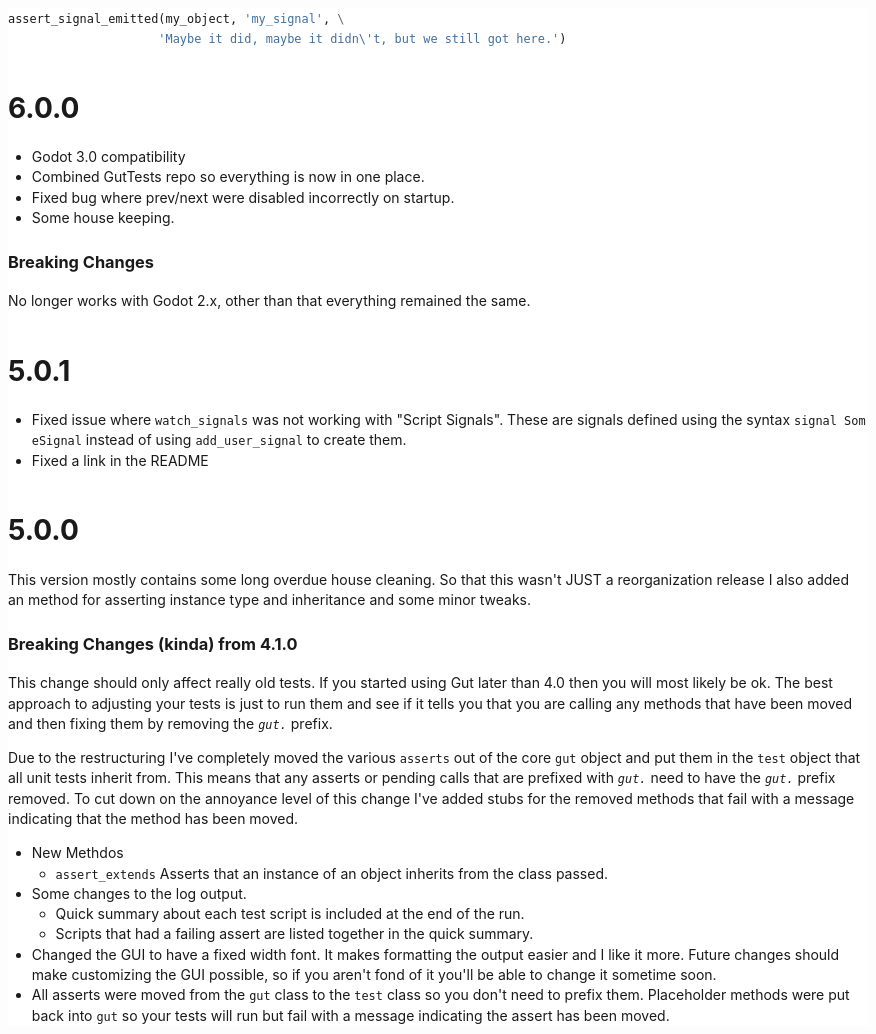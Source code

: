 ``` python
assert_signal_emitted(my_object, 'my_signal', \
                     'Maybe it did, maybe it didn\'t, but we still got here.')
```

# 6.0.0
* Godot 3.0 compatibility
* Combined GutTests repo so everything is now in one place.
* Fixed bug where prev/next were disabled incorrectly on startup.
* Some house keeping.

### Breaking Changes
No longer works with Godot 2.x, other than that everything remained the same.

# 5.0.1
* Fixed issue where `watch_signals` was not working with "Script Signals".  These are signals defined using the syntax `signal SomeSignal` instead of using `add_user_signal` to create them.
* Fixed a link in the README

# 5.0.0
This version mostly contains some long overdue house cleaning.  So that this wasn't JUST a reorganization release I also added an method for asserting instance type and inheritance and some minor tweaks.

### Breaking Changes (kinda) from 4.1.0
This change should only affect really old tests.  If you started using Gut later than 4.0 then you will most likely be ok.  The best approach to adjusting your tests is just to run them and see if it tells you that you are calling any methods that have been moved and then fixing them by removing the _`gut.`_ prefix.

Due to the restructuring I've completely moved the various `asserts` out of the core `gut` object and put them in the `test` object that all unit tests inherit from.  This means that any asserts or pending calls that are prefixed with _`gut.`_ need to have the _`gut.`_ prefix removed.  To cut down on the annoyance level of this change I've added stubs for the removed methods that fail with a message indicating that the method has been moved.


- New Methdos
  - `assert_extends` Asserts that an instance of an object inherits from the class passed.
- Some changes to the log output.
  - Quick summary about each test script is included at the end of the run.
  - Scripts that had a failing assert are listed together in the quick summary.
- Changed the GUI to have a fixed width font.  It makes formatting the output easier and I like it more.  Future changes should make customizing the GUI possible, so if you aren't fond of it you'll be able to change it sometime soon.
- All asserts were moved from the `gut` class to the `test` class so you don't need to prefix them.  Placeholder methods were put back into `gut` so your tests will run but fail with a message indicating the assert has been moved.
